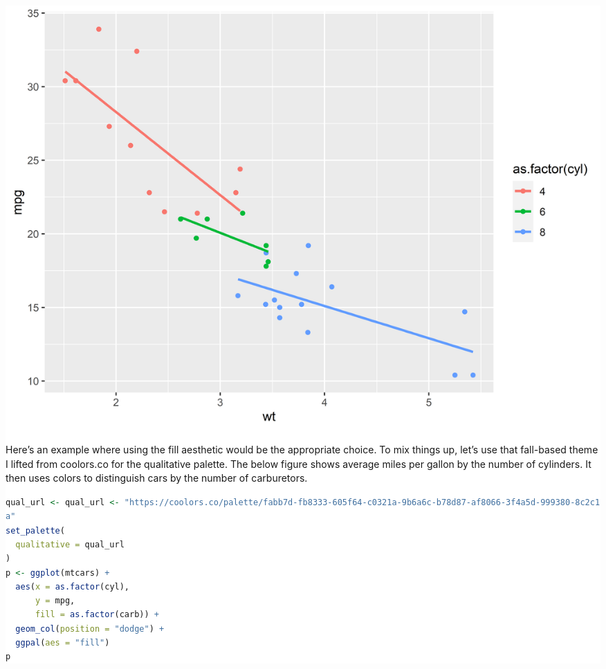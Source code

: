 ![](/assets/images/2022-04-10/unnamed-chunk-11-1.png)

Here’s an example where using the fill aesthetic would be the
appropriate choice. To mix things up, let’s use that fall-based theme I
lifted from coolors.co for the qualitative palette. The below figure
shows average miles per gallon by the number of cylinders. It then uses
colors to distinguish cars by the number of carburetors.

``` r
qual_url <- qual_url <- "https://coolors.co/palette/fabb7d-fb8333-605f64-c0321a-9b6a6c-b78d87-af8066-3f4a5d-999380-8c2c1a"
set_palette(
  qualitative = qual_url
)
p <- ggplot(mtcars) + 
  aes(x = as.factor(cyl),
      y = mpg,
      fill = as.factor(carb)) +
  geom_col(position = "dodge") +
  ggpal(aes = "fill")
p
```
